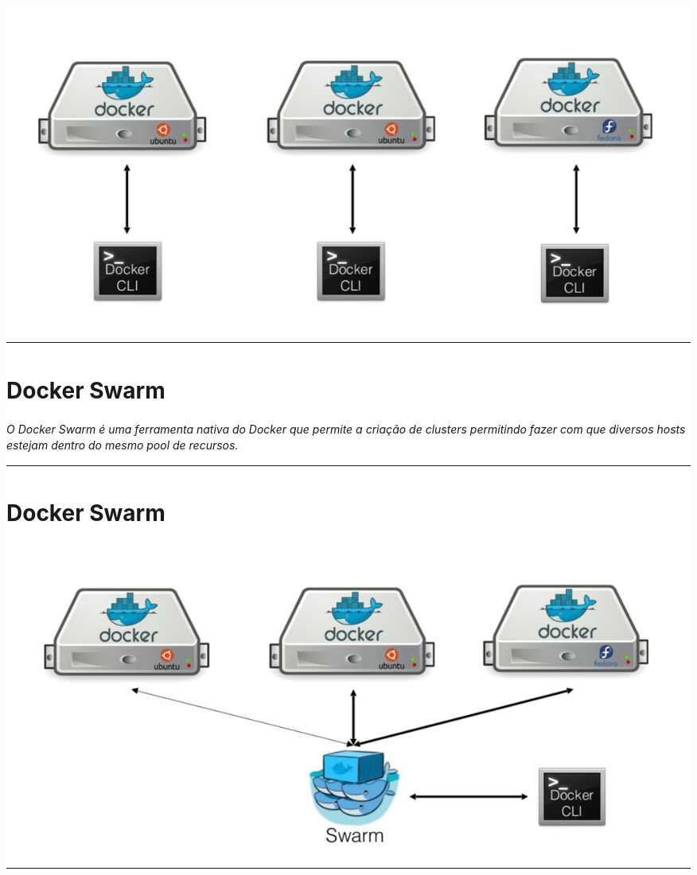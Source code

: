 ![inline](./images/docker.png)


---

# Docker Swarm

*O Docker Swarm é uma ferramenta nativa do Docker que permite
a criação de clusters permitindo fazer com que diversos hosts
estejam dentro do mesmo pool de recursos.*

---

# Docker Swarm

![inline](./images/docker.swarm.png)

---
